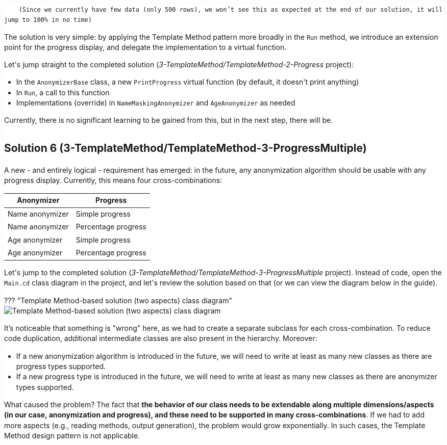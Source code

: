        (Since we currently have few data (only 500 rows), we won’t see this as expected at the end of our solution, it will jump to 100% in no time)

The solution is very simple: by applying the Template Method pattern more broadly in the `Run` method, we introduce an extension point for the progress display, and delegate the implementation to a virtual function.

Let's jump straight to the completed solution (*3-TemplateMethod/TemplateMethod-2-Progress* project):

* In the `AnonymizerBase` class, a new `PrintProgress` virtual function (by default, it doesn't print anything)
* In `Run`, a call to this function
* Implementations (override) in `NameMaskingAnonymizer` and `AgeAnonymizer` as needed

Currently, there is no significant learning to be gained from this, but in the next step, there will be.

## Solution 6 (3-TemplateMethod/TemplateMethod-3-ProgressMultiple)

A new - and entirely logical - requirement has emerged: in the future, any anonymization algorithm should be usable with any progress display. Currently, this means four cross-combinations:

| Anonymizer           | Progress          |
| -------------------- | ----------------- |
| Name anonymizer      | Simple progress   |
| Name anonymizer      | Percentage progress|
| Age anonymizer       | Simple progress   |
| Age anonymizer       | Percentage progress|

Let's jump to the completed solution (*3-TemplateMethod/TemplateMethod-3-ProgressMultiple* project). Instead of code, open the `Main.cd` class diagram in the project, and let's review the solution based on that (or we can view the diagram below in the guide).

??? "Template Method-based solution (two aspects) class diagram"
    ![Template Method-based solution (two aspects) class diagram](images/template-method-progress-multiple.png)

It’s noticeable that something is "wrong" here, as we had to create a separate subclass for each cross-combination. To reduce code duplication, additional intermediate classes are also present in the hierarchy. Moreover:

* If a new anonymization algorithm is introduced in the future, we will need to write at least as many new classes as there are progress types supported.
* If a new progress type is introduced in the future, we will need to write at least as many new classes as there are anonymizer types supported.

What caused the problem? The fact that **the behavior of our class needs to be extendable along multiple dimensions/aspects (in our case, anonymization and progress), and these need to be supported in many cross-combinations**. If we had to add more aspects (e.g., reading methods, output generation), the problem would grow exponentially. In such cases, the Template Method design pattern is not applicable.
